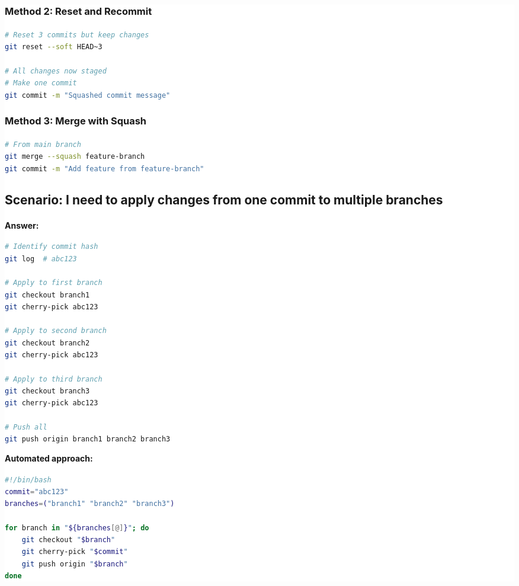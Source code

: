 ### Method 2: Reset and Recommit

```bash
# Reset 3 commits but keep changes
git reset --soft HEAD~3

# All changes now staged
# Make one commit
git commit -m "Squashed commit message"
```

### Method 3: Merge with Squash

```bash
# From main branch
git merge --squash feature-branch
git commit -m "Add feature from feature-branch"
```

## Scenario: I need to apply changes from one commit to multiple branches

**Answer:**

```bash
# Identify commit hash
git log  # abc123

# Apply to first branch
git checkout branch1
git cherry-pick abc123

# Apply to second branch
git checkout branch2
git cherry-pick abc123

# Apply to third branch
git checkout branch3
git cherry-pick abc123

# Push all
git push origin branch1 branch2 branch3
```

**Automated approach:**

```bash
#!/bin/bash
commit="abc123"
branches=("branch1" "branch2" "branch3")

for branch in "${branches[@]}"; do
    git checkout "$branch"
    git cherry-pick "$commit"
    git push origin "$branch"
done
```

